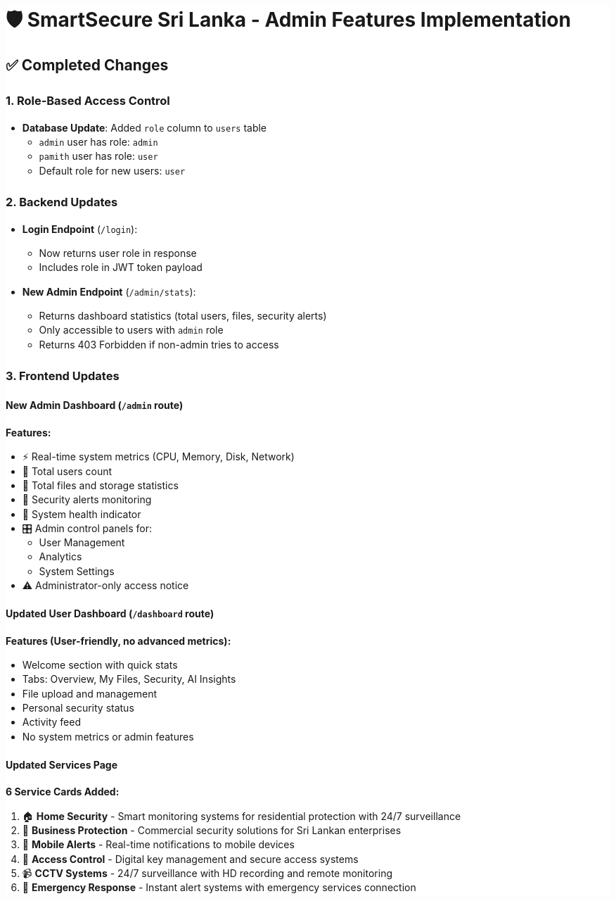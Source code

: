 # 🛡️ SmartSecure Sri Lanka - Admin Features Implementation

## ✅ Completed Changes

### 1. Role-Based Access Control
- **Database Update**: Added `role` column to `users` table
  - `admin` user has role: `admin`
  - `pamith` user has role: `user`
  - Default role for new users: `user`

### 2. Backend Updates
- **Login Endpoint** (`/login`):
  - Now returns user role in response
  - Includes role in JWT token payload
  
- **New Admin Endpoint** (`/admin/stats`):
  - Returns dashboard statistics (total users, files, security alerts)
  - Only accessible to users with `admin` role
  - Returns 403 Forbidden if non-admin tries to access

### 3. Frontend Updates

#### New Admin Dashboard (`/admin` route)
**Features:**
- ⚡ Real-time system metrics (CPU, Memory, Disk, Network)
- 👥 Total users count
- 📁 Total files and storage statistics
- 🔔 Security alerts monitoring
- 💚 System health indicator
- 🎛️ Admin control panels for:
  - User Management
  - Analytics
  - System Settings
- ⚠️ Administrator-only access notice

#### Updated User Dashboard (`/dashboard` route)
**Features (User-friendly, no advanced metrics):**
- Welcome section with quick stats
- Tabs: Overview, My Files, Security, AI Insights
- File upload and management
- Personal security status
- Activity feed
- No system metrics or admin features

#### Updated Services Page
**6 Service Cards Added:**
1. 🏠 **Home Security** - Smart monitoring systems for residential protection with 24/7 surveillance
2. 🏢 **Business Protection** - Commercial security solutions for Sri Lankan enterprises
3. 📱 **Mobile Alerts** - Real-time notifications to mobile devices
4. 🔐 **Access Control** - Digital key management and secure access systems
5. 📹 **CCTV Systems** - 24/7 surveillance with HD recording and remote monitoring
6. 🚨 **Emergency Response** - Instant alert systems with emergency services connection
